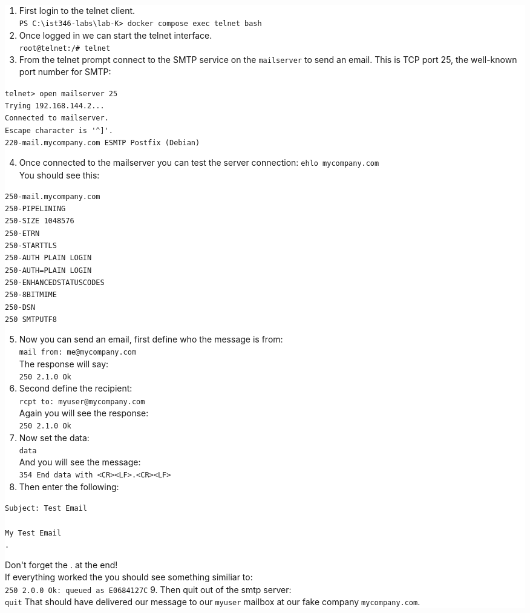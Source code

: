 1. First login to the telnet client.  
`PS C:\ist346-labs\lab-K> docker compose exec telnet bash`
2. Once logged in we can start the telnet interface.  
`root@telnet:/# telnet`
3. From the telnet prompt connect to the SMTP service on the `mailserver` to send an email. This is TCP port 25, the well-known port number for SMTP:  
```
telnet> open mailserver 25
Trying 192.168.144.2...
Connected to mailserver.
Escape character is '^]'.
220-mail.mycompany.com ESMTP Postfix (Debian)
```
4. Once connected to the mailserver you can test the server connection:
`ehlo mycompany.com`  
You should see this:  
```
250-mail.mycompany.com
250-PIPELINING
250-SIZE 1048576
250-ETRN
250-STARTTLS
250-AUTH PLAIN LOGIN
250-AUTH=PLAIN LOGIN
250-ENHANCEDSTATUSCODES
250-8BITMIME
250-DSN
250 SMTPUTF8
```
5. Now you can send an email, first define who the message is from:  
`mail from: me@mycompany.com`  
The response will say:  
`250 2.1.0 Ok`
6. Second define the recipient:  
`rcpt to: myuser@mycompany.com`  
Again you will see the response:  
`250 2.1.0 Ok`
7. Now set the data:   
`data`  
And you will see the message:  
`354 End data with <CR><LF>.<CR><LF>`
8. Then enter the following:
```
Subject: Test Email

My Test Email
.
```
Don't forget the . at the end!   
If everything worked the you should see something similiar to:  
`250 2.0.0 Ok: queued as E0684127C`
9. Then quit out of the smtp server:  
`quit`
That should have delivered our message to our `myuser` mailbox at our fake company `mycompany.com`.
